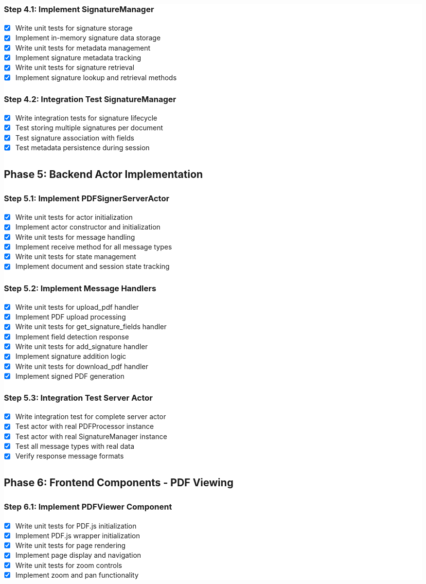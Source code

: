 ### Step 4.1: Implement SignatureManager
- [x] Write unit tests for signature storage
- [x] Implement in-memory signature data storage
- [x] Write unit tests for metadata management
- [x] Implement signature metadata tracking
- [x] Write unit tests for signature retrieval
- [x] Implement signature lookup and retrieval methods

### Step 4.2: Integration Test SignatureManager
- [x] Write integration tests for signature lifecycle
- [x] Test storing multiple signatures per document
- [x] Test signature association with fields
- [x] Test metadata persistence during session

## Phase 5: Backend Actor Implementation

### Step 5.1: Implement PDFSignerServerActor
- [x] Write unit tests for actor initialization
- [x] Implement actor constructor and initialization
- [x] Write unit tests for message handling
- [x] Implement receive method for all message types
- [x] Write unit tests for state management
- [x] Implement document and session state tracking

### Step 5.2: Implement Message Handlers
- [x] Write unit tests for upload_pdf handler
- [x] Implement PDF upload processing
- [x] Write unit tests for get_signature_fields handler
- [x] Implement field detection response
- [x] Write unit tests for add_signature handler
- [x] Implement signature addition logic
- [x] Write unit tests for download_pdf handler
- [x] Implement signed PDF generation

### Step 5.3: Integration Test Server Actor
- [x] Write integration test for complete server actor
- [x] Test actor with real PDFProcessor instance
- [x] Test actor with real SignatureManager instance
- [x] Test all message types with real data
- [x] Verify response message formats

## Phase 6: Frontend Components - PDF Viewing

### Step 6.1: Implement PDFViewer Component
- [x] Write unit tests for PDF.js initialization
- [x] Implement PDF.js wrapper initialization
- [x] Write unit tests for page rendering
- [x] Implement page display and navigation
- [x] Write unit tests for zoom controls
- [x] Implement zoom and pan functionality
